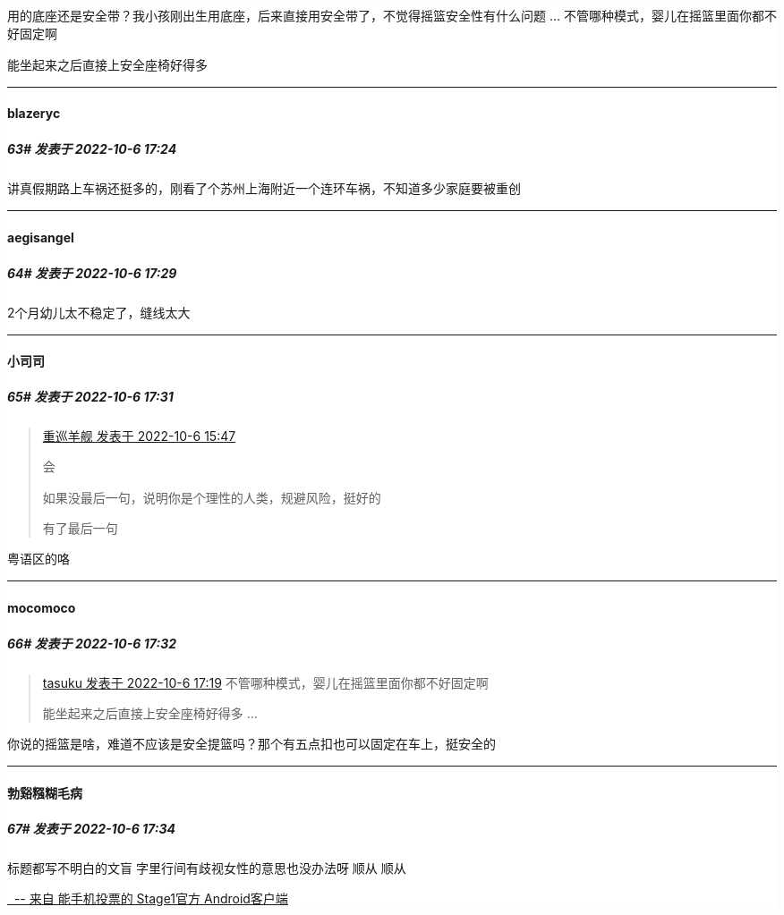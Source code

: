 用的底座还是安全带？我小孩刚出生用底座，后来直接用安全带了，不觉得摇篮安全性有什么问题 ...</blockquote>
不管哪种模式，婴儿在摇篮里面你都不好固定啊

能坐起来之后直接上安全座椅好得多



*****

####  blazeryc  
##### 63#       发表于 2022-10-6 17:24

讲真假期路上车祸还挺多的，刚看了个苏州上海附近一个连环车祸，不知道多少家庭要被重创

*****

####  aegisangel  
##### 64#       发表于 2022-10-6 17:29

2个月幼儿太不稳定了，缝线太大

*****

####  小司司  
##### 65#       发表于 2022-10-6 17:31

<blockquote><a href="httphttps://bbs.saraba1st.com/2b/forum.php?mod=redirect&amp;goto=findpost&amp;pid=57782050&amp;ptid=2098291" target="_blank">重巡羊舰 发表于 2022-10-6 15:47</a>

会

如果没最后一句，说明你是个理性的人类，规避风险，挺好的

有了最后一句</blockquote>
粤语区的咯

*****

####  mocomoco  
##### 66#       发表于 2022-10-6 17:32

<blockquote><a href="httphttps://bbs.saraba1st.com/2b/forum.php?mod=redirect&amp;goto=findpost&amp;pid=57783159&amp;ptid=2098291" target="_blank">tasuku 发表于 2022-10-6 17:19</a>
不管哪种模式，婴儿在摇篮里面你都不好固定啊

能坐起来之后直接上安全座椅好得多 ...</blockquote>
你说的摇篮是啥，难道不应该是安全提篮吗？那个有五点扣也可以固定在车上，挺安全的



*****

####  勃谿糨糊毛病  
##### 67#       发表于 2022-10-6 17:34

标题都写不明白的文盲 字里行间有歧视女性的意思也没办法呀 顺从 顺从

[  -- 来自 能手机投票的 Stage1官方 Android客户端](https://www.coolapk.com/apk/140634)
